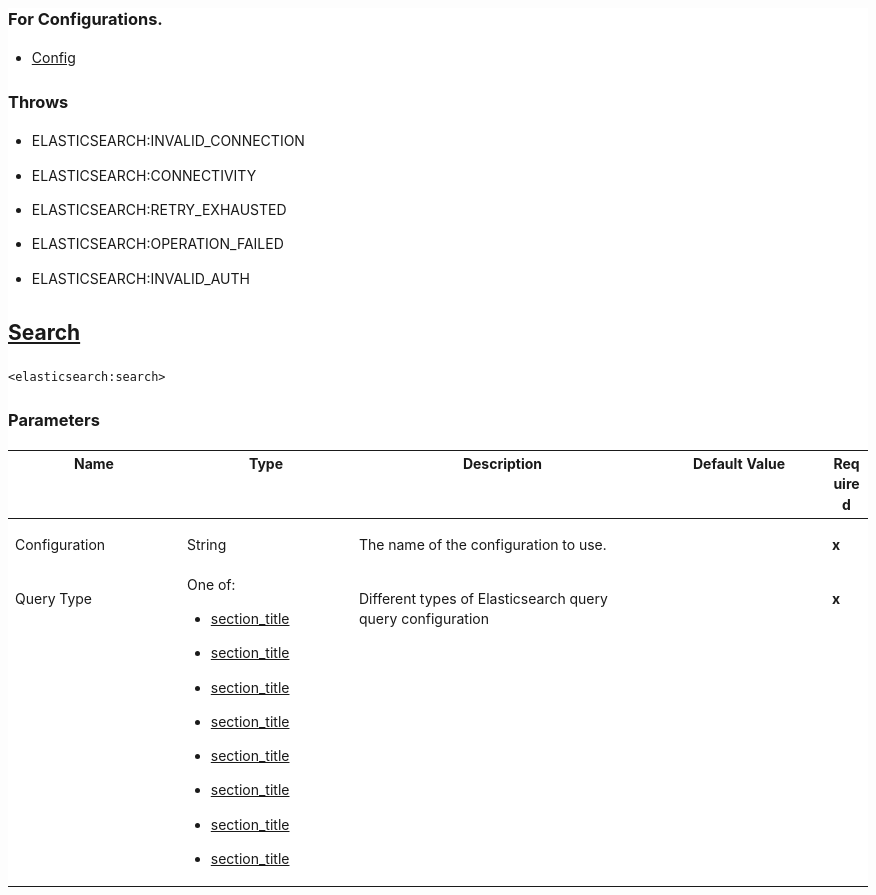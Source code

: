 ### For Configurations.

-   [Config](#config)  

### Throws

-   ELASTICSEARCH:INVALID\_CONNECTION  

-   ELASTICSEARCH:CONNECTIVITY  

-   ELASTICSEARCH:RETRY\_EXHAUSTED  

-   ELASTICSEARCH:OPERATION\_FAILED  

-   ELASTICSEARCH:INVALID\_AUTH  

[Search](#search)
------

`<elasticsearch:search>`

### Parameters

<table>
<colgroup>
<col style="width: 20%" />
<col style="width: 20%" />
<col style="width: 35%" />
<col style="width: 20%" />
<col style="width: 5%" />
</colgroup>
<thead>
<tr class="header">
<th>Name</th>
<th>Type</th>
<th>Description</th>
<th>Default Value</th>
<th>Required</th>
</tr>
</thead>
<tbody>
<tr class="odd">
<td><p>Configuration</p></td>
<td><p>String</p></td>
<td><p>The name of the configuration to use.</p></td>
<td></td>
<td><p><strong>x</strong> </p></td>
</tr>
<tr class="even">
<td><p>Query Type</p></td>
<td>One of:
<ul>
<li><p><a href="#MatchQuery">section_title</a></p></li>
<li><p><a href="#MultiMatchQuery">section_title</a></p></li>
<li><p><a href="#MatchAllQuery">section_title</a></p></li>
<li><p><a href="#MatchPhraseQuery">section_title</a></p></li>
<li><p><a href="#MatchPhrasePrefixQuery">section_title</a></p></li>
<li><p><a href="#CommonTermsQuery">section_title</a></p></li>
<li><p><a href="#QueryStringQuery">section_title</a></p></li>
<li><p><a href="#SimpleQueryString">section_title</a></p></li>
</ul></td>
<td><p>Different types of Elasticsearch query query configuration</p></td>
<td></td>
<td><p><strong>x</strong> </p></td>
</tr>
<tr class="odd">